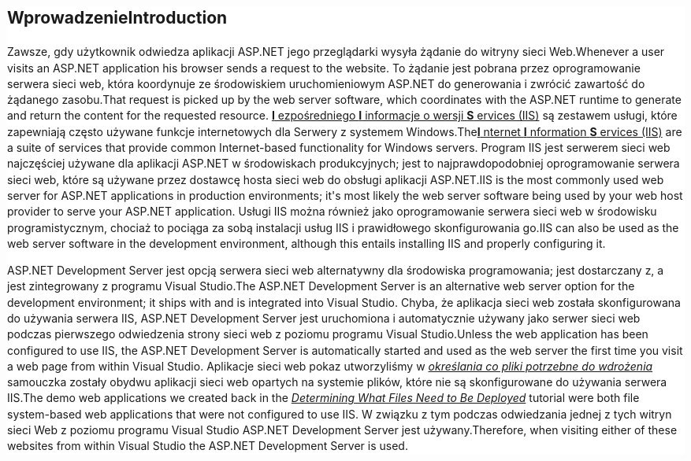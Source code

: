 
## <a name="introduction"></a><span data-ttu-id="5c5ba-111">Wprowadzenie</span><span class="sxs-lookup"><span data-stu-id="5c5ba-111">Introduction</span></span>

<span data-ttu-id="5c5ba-112">Zawsze, gdy użytkownik odwiedza aplikacji ASP.NET jego przeglądarki wysyła żądanie do witryny sieci Web.</span><span class="sxs-lookup"><span data-stu-id="5c5ba-112">Whenever a user visits an ASP.NET application his browser sends a request to the website.</span></span> <span data-ttu-id="5c5ba-113">To żądanie jest pobrana przez oprogramowanie serwera sieci web, która koordynuje ze środowiskiem uruchomieniowym ASP.NET do generowania i zwrócić zawartość do żądanego zasobu.</span><span class="sxs-lookup"><span data-stu-id="5c5ba-113">That request is picked up by the web server software, which coordinates with the ASP.NET runtime to generate and return the content for the requested resource.</span></span> <span data-ttu-id="5c5ba-114">[**I** ezpośredniego **I** informacje o wersji **S** ervices (IIS)](http://en.wikipedia.org/wiki/Internet_Information_Services) są zestawem usługi, które zapewniają często używane funkcje internetowych dla Serwery z systemem Windows.</span><span class="sxs-lookup"><span data-stu-id="5c5ba-114">The[**I** nternet **I** nformation **S** ervices (IIS)](http://en.wikipedia.org/wiki/Internet_Information_Services) are a suite of services that provide common Internet-based functionality for Windows servers.</span></span> <span data-ttu-id="5c5ba-115">Program IIS jest serwerem sieci web najczęściej używane dla aplikacji ASP.NET w środowiskach produkcyjnych; jest to najprawdopodobniej oprogramowanie serwera sieci web, które są używane przez dostawcę hosta sieci web do obsługi aplikacji ASP.NET.</span><span class="sxs-lookup"><span data-stu-id="5c5ba-115">IIS is the most commonly used web server for ASP.NET applications in production environments; it's most likely the web server software being used by your web host provider to serve your ASP.NET application.</span></span> <span data-ttu-id="5c5ba-116">Usługi IIS można również jako oprogramowanie serwera sieci web w środowisku programistycznym, chociaż to pociąga za sobą instalacji usług IIS i prawidłowego skonfigurowania go.</span><span class="sxs-lookup"><span data-stu-id="5c5ba-116">IIS can also be used as the web server software in the development environment, although this entails installing IIS and properly configuring it.</span></span>


<span data-ttu-id="5c5ba-117">ASP.NET Development Server jest opcją serwera sieci web alternatywny dla środowiska programowania; jest dostarczany z, a jest zintegrowany z programu Visual Studio.</span><span class="sxs-lookup"><span data-stu-id="5c5ba-117">The ASP.NET Development Server is an alternative web server option for the development environment; it ships with and is integrated into Visual Studio.</span></span> <span data-ttu-id="5c5ba-118">Chyba, że aplikacja sieci web została skonfigurowana do używania serwera IIS, ASP.NET Development Server jest uruchomiona i automatycznie używany jako serwer sieci web podczas pierwszego odwiedzenia strony sieci web z poziomu programu Visual Studio.</span><span class="sxs-lookup"><span data-stu-id="5c5ba-118">Unless the web application has been configured to use IIS, the ASP.NET Development Server is automatically started and used as the web server the first time you visit a web page from within Visual Studio.</span></span> <span data-ttu-id="5c5ba-119">Aplikacje sieci web pokaz utworzyliśmy w [ *określania co pliki potrzebne do wdrożenia* ](determining-what-files-need-to-be-deployed-cs.md) samouczka zostały obydwu aplikacji sieci web opartych na systemie plików, które nie są skonfigurowane do używania serwera IIS.</span><span class="sxs-lookup"><span data-stu-id="5c5ba-119">The demo web applications we created back in the [*Determining What Files Need to Be Deployed*](determining-what-files-need-to-be-deployed-cs.md) tutorial were both file system-based web applications that were not configured to use IIS.</span></span> <span data-ttu-id="5c5ba-120">W związku z tym podczas odwiedzania jednej z tych witryn sieci Web z poziomu programu Visual Studio ASP.NET Development Server jest używany.</span><span class="sxs-lookup"><span data-stu-id="5c5ba-120">Therefore, when visiting either of these websites from within Visual Studio the ASP.NET Development Server is used.</span></span>
